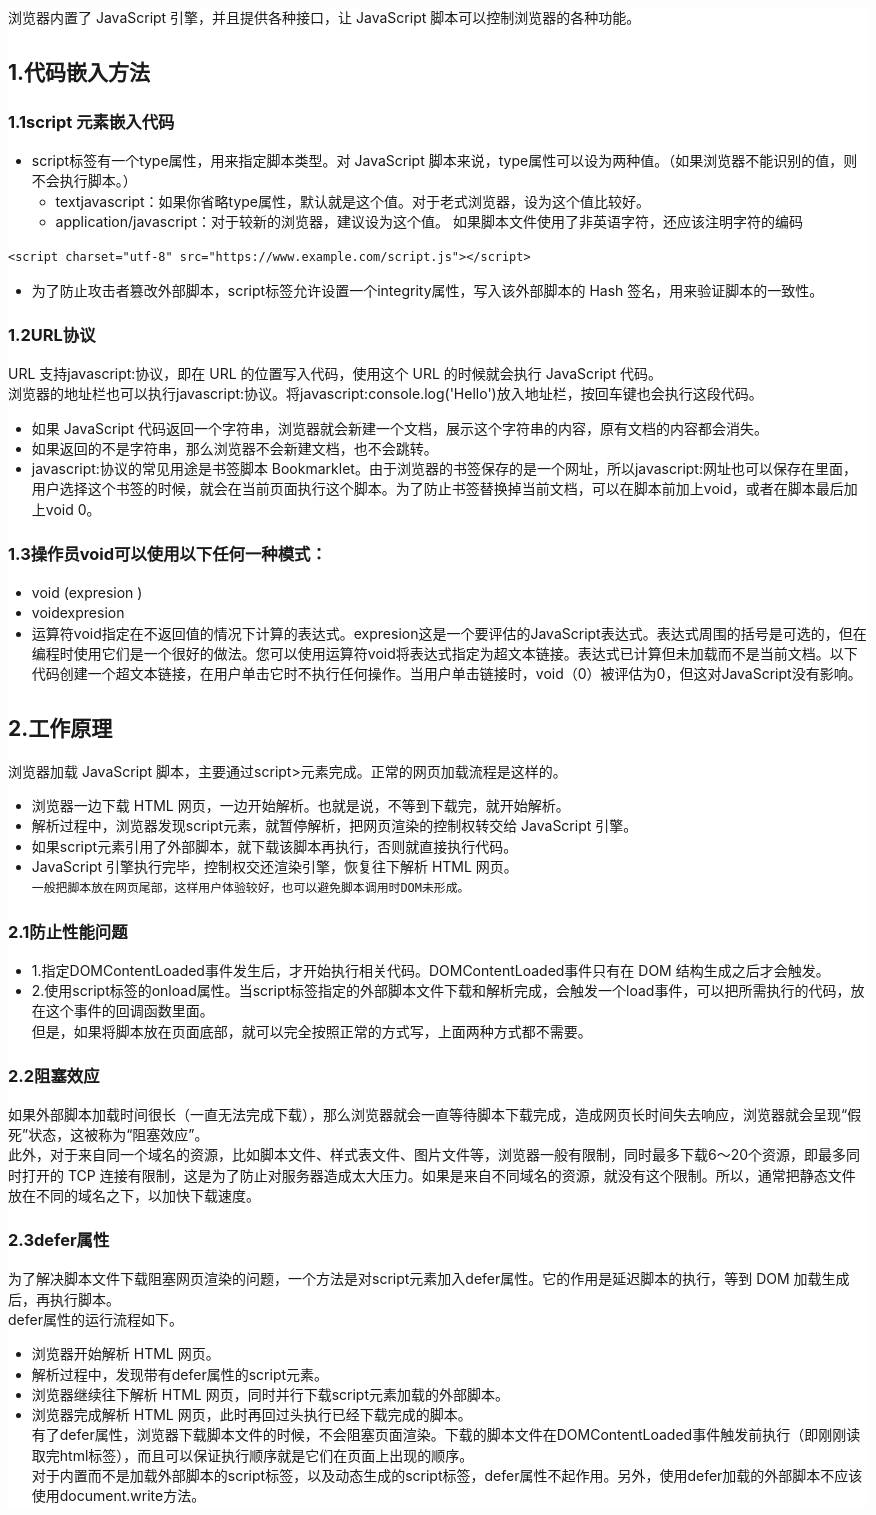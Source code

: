 浏览器内置了 JavaScript 引擎，并且提供各种接口，让 JavaScript 脚本可以控制浏览器的各种功能。
## 1.代码嵌入方法
### 1.1script 元素嵌入代码
+ script标签有一个type属性，用来指定脚本类型。对 JavaScript 脚本来说，type属性可以设为两种值。（如果浏览器不能识别的值，则不会执行脚本。）
  + textjavascript：如果你省略type属性，默认就是这个值。对于老式浏览器，设为这个值比较好。
  + application/javascript：对于较新的浏览器，建议设为这个值。
如果脚本文件使用了非英语字符，还应该注明字符的编码<br/>
```
<script charset="utf-8" src="https://www.example.com/script.js"></script> 
``` 
+ 为了防止攻击者篡改外部脚本，script标签允许设置一个integrity属性，写入该外部脚本的 Hash 签名，用来验证脚本的一致性。  
### 1.2URL协议
URL 支持javascript:协议，即在 URL 的位置写入代码，使用这个 URL 的时候就会执行 JavaScript 代码。  
浏览器的地址栏也可以执行javascript:协议。将javascript:console.log('Hello')放入地址栏，按回车键也会执行这段代码。  
+ 如果 JavaScript 代码返回一个字符串，浏览器就会新建一个文档，展示这个字符串的内容，原有文档的内容都会消失。  
+ 如果返回的不是字符串，那么浏览器不会新建文档，也不会跳转。  
+ javascript:协议的常见用途是书签脚本 Bookmarklet。由于浏览器的书签保存的是一个网址，所以javascript:网址也可以保存在里面，用户选择这个书签的时候，就会在当前页面执行这个脚本。为了防止书签替换掉当前文档，可以在脚本前加上void，或者在脚本最后加上void 0。  
### 1.3操作员void可以使用以下任何一种模式：
* void (expresion )
* voidexpresion
* 运算符void指定在不返回值的情况下计算的表达式。expresion这是一个要评估的JavaScript表达式。表达式周围的括号是可选的，但在编程时使用它们是一个很好的做法。您可以使用运算符void将表达式指定为超文本链接。表达式已计算但未加载而不是当前文档。以下代码创建一个超文本链接，在用户单击它时不执行任何操作。当用户单击链接时，void（0）被评估为0，但这对JavaScript没有影响。  
## 2.工作原理  
浏览器加载 JavaScript 脚本，主要通过script>元素完成。正常的网页加载流程是这样的。
* 浏览器一边下载 HTML 网页，一边开始解析。也就是说，不等到下载完，就开始解析。
* 解析过程中，浏览器发现script元素，就暂停解析，把网页渲染的控制权转交给 JavaScript 引擎。
* 如果script元素引用了外部脚本，就下载该脚本再执行，否则就直接执行代码。
* JavaScript 引擎执行完毕，控制权交还渲染引擎，恢复往下解析 HTML 网页。  
`一般把脚本放在网页尾部，这样用户体验较好，也可以避免脚本调用时DOM未形成。`
### 2.1防止性能问题  
* 1.指定DOMContentLoaded事件发生后，才开始执行相关代码。DOMContentLoaded事件只有在 DOM 结构生成之后才会触发。  
* 2.使用script标签的onload属性。当script标签指定的外部脚本文件下载和解析完成，会触发一个load事件，可以把所需执行的代码，放在这个事件的回调函数里面。  
但是，如果将脚本放在页面底部，就可以完全按照正常的方式写，上面两种方式都不需要。    
  
### 2.2阻塞效应
如果外部脚本加载时间很长（一直无法完成下载），那么浏览器就会一直等待脚本下载完成，造成网页长时间失去响应，浏览器就会呈现“假死”状态，这被称为“阻塞效应”。  
此外，对于来自同一个域名的资源，比如脚本文件、样式表文件、图片文件等，浏览器一般有限制，同时最多下载6～20个资源，即最多同时打开的 TCP 连接有限制，这是为了防止对服务器造成太大压力。如果是来自不同域名的资源，就没有这个限制。所以，通常把静态文件放在不同的域名之下，以加快下载速度。  
### 2.3defer属性
为了解决脚本文件下载阻塞网页渲染的问题，一个方法是对script元素加入defer属性。它的作用是延迟脚本的执行，等到 DOM 加载生成后，再执行脚本。    
defer属性的运行流程如下。
* 浏览器开始解析 HTML 网页。
* 解析过程中，发现带有defer属性的script元素。
* 浏览器继续往下解析 HTML 网页，同时并行下载script元素加载的外部脚本。
* 浏览器完成解析 HTML 网页，此时再回过头执行已经下载完成的脚本。  
有了defer属性，浏览器下载脚本文件的时候，不会阻塞页面渲染。下载的脚本文件在DOMContentLoaded事件触发前执行（即刚刚读取完html标签），而且可以保证执行顺序就是它们在页面上出现的顺序。  
对于内置而不是加载外部脚本的script标签，以及动态生成的script标签，defer属性不起作用。另外，使用defer加载的外部脚本不应该使用document.write方法。    
   